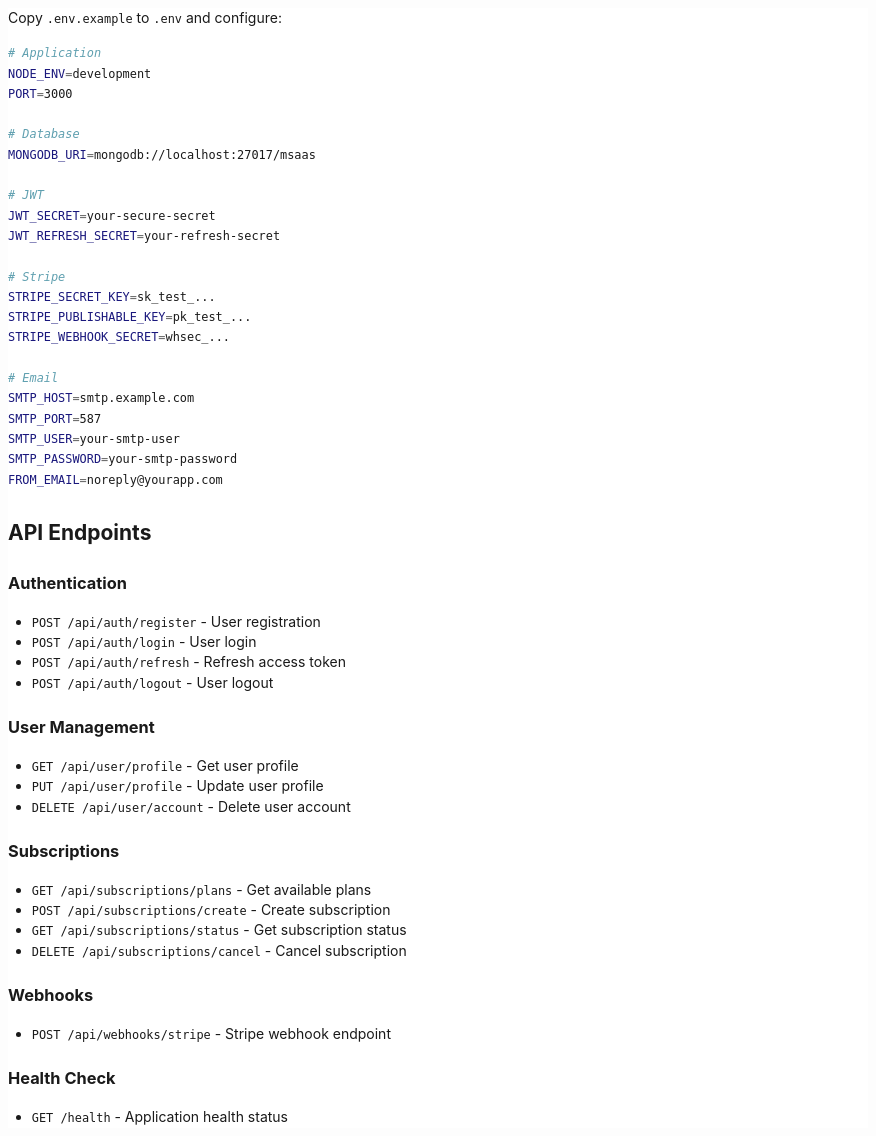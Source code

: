 Copy `.env.example` to `.env` and configure:

```bash
# Application
NODE_ENV=development
PORT=3000

# Database
MONGODB_URI=mongodb://localhost:27017/msaas

# JWT
JWT_SECRET=your-secure-secret
JWT_REFRESH_SECRET=your-refresh-secret

# Stripe
STRIPE_SECRET_KEY=sk_test_...
STRIPE_PUBLISHABLE_KEY=pk_test_...
STRIPE_WEBHOOK_SECRET=whsec_...

# Email
SMTP_HOST=smtp.example.com
SMTP_PORT=587
SMTP_USER=your-smtp-user
SMTP_PASSWORD=your-smtp-password
FROM_EMAIL=noreply@yourapp.com
```

## API Endpoints

### Authentication
- `POST /api/auth/register` - User registration
- `POST /api/auth/login` - User login
- `POST /api/auth/refresh` - Refresh access token
- `POST /api/auth/logout` - User logout

### User Management
- `GET /api/user/profile` - Get user profile
- `PUT /api/user/profile` - Update user profile
- `DELETE /api/user/account` - Delete user account

### Subscriptions
- `GET /api/subscriptions/plans` - Get available plans
- `POST /api/subscriptions/create` - Create subscription
- `GET /api/subscriptions/status` - Get subscription status
- `DELETE /api/subscriptions/cancel` - Cancel subscription

### Webhooks
- `POST /api/webhooks/stripe` - Stripe webhook endpoint

### Health Check
- `GET /health` - Application health status
